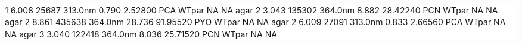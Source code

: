    <td style="text-align:right;"> 1 </td>
   <td style="text-align:right;"> 6.008 </td>
   <td style="text-align:right;"> 25687 </td>
   <td style="text-align:left;"> 313.0nm </td>
   <td style="text-align:right;"> 0.790 </td>
   <td style="text-align:right;"> 2.52800 </td>
  </tr>
  <tr>
   <td style="text-align:left;"> PCA </td>
   <td style="text-align:left;"> WTpar </td>
   <td style="text-align:left;"> NA </td>
   <td style="text-align:left;"> NA </td>
   <td style="text-align:left;"> agar </td>
   <td style="text-align:right;"> 2 </td>
   <td style="text-align:right;"> 3.043 </td>
   <td style="text-align:right;"> 135302 </td>
   <td style="text-align:left;"> 364.0nm </td>
   <td style="text-align:right;"> 8.882 </td>
   <td style="text-align:right;"> 28.42240 </td>
  </tr>
  <tr>
   <td style="text-align:left;"> PCN </td>
   <td style="text-align:left;"> WTpar </td>
   <td style="text-align:left;"> NA </td>
   <td style="text-align:left;"> NA </td>
   <td style="text-align:left;"> agar </td>
   <td style="text-align:right;"> 2 </td>
   <td style="text-align:right;"> 8.861 </td>
   <td style="text-align:right;"> 435638 </td>
   <td style="text-align:left;"> 364.0nm </td>
   <td style="text-align:right;"> 28.736 </td>
   <td style="text-align:right;"> 91.95520 </td>
  </tr>
  <tr>
   <td style="text-align:left;"> PYO </td>
   <td style="text-align:left;"> WTpar </td>
   <td style="text-align:left;"> NA </td>
   <td style="text-align:left;"> NA </td>
   <td style="text-align:left;"> agar </td>
   <td style="text-align:right;"> 2 </td>
   <td style="text-align:right;"> 6.009 </td>
   <td style="text-align:right;"> 27091 </td>
   <td style="text-align:left;"> 313.0nm </td>
   <td style="text-align:right;"> 0.833 </td>
   <td style="text-align:right;"> 2.66560 </td>
  </tr>
  <tr>
   <td style="text-align:left;"> PCA </td>
   <td style="text-align:left;"> WTpar </td>
   <td style="text-align:left;"> NA </td>
   <td style="text-align:left;"> NA </td>
   <td style="text-align:left;"> agar </td>
   <td style="text-align:right;"> 3 </td>
   <td style="text-align:right;"> 3.040 </td>
   <td style="text-align:right;"> 122418 </td>
   <td style="text-align:left;"> 364.0nm </td>
   <td style="text-align:right;"> 8.036 </td>
   <td style="text-align:right;"> 25.71520 </td>
  </tr>
  <tr>
   <td style="text-align:left;"> PCN </td>
   <td style="text-align:left;"> WTpar </td>
   <td style="text-align:left;"> NA </td>
   <td style="text-align:left;"> NA </td>